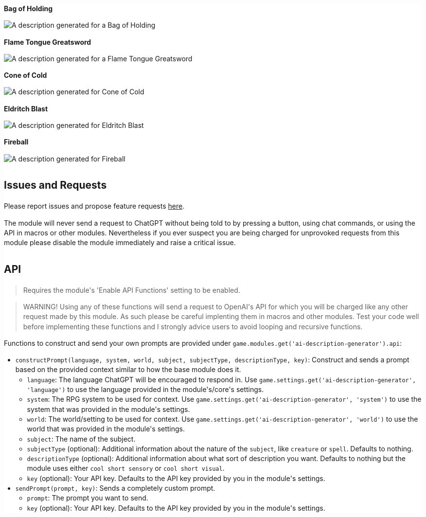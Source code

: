 **Bag of Holding**

![A description generated for a Bag of Holding](https://github.com/PepijnMC/FoundryVTT-AI-Description-Generator/blob/main/media/Bag%20Of%20Holding%20Description.png?raw=true)

**Flame Tongue Greatsword**

![A description generated for a Flame Tongue Greatsword](https://github.com/PepijnMC/FoundryVTT-AI-Description-Generator/blob/main/media/Flame%20Tongue%20Greatsword%20Description.png?raw=true)

**Cone of Cold**

![A description generated for Cone of Cold](https://github.com/PepijnMC/FoundryVTT-AI-Description-Generator/blob/main/media/Cone%20Of%20Cold%20Description.png?raw=true)

**Eldritch Blast**

![A description generated for Eldritch Blast](https://github.com/PepijnMC/FoundryVTT-AI-Description-Generator/blob/main/media/Eldritch%20Blast%20Description.png?raw=true)

**Fireball**

![A description generated for Fireball](https://github.com/PepijnMC/FoundryVTT-AI-Description-Generator/blob/main/media/Fireball%20Description.png?raw=true)

## Issues and Requests
Please report issues and propose feature requests <a href="https://github.com/PepijnMC/AI-Description-Generator/issues" target="_blank">here</a>.

The module will never send a request to ChatGPT without being told to by pressing a button, using chat commands, or using the API in macros or other modules. Nevertheless if you ever suspect you are being charged for unprovoked requests from this module please disable the module immediately and raise a critical issue.

## API
> Requires the module's 'Enable API Functions' setting to be enabled.

> WARNING! Using any of these functions will send a request to OpenAI's API for which you will be charged like any other request made by this module. As such please be careful implenting them in macros and other modules. Test your code well before implementing these functions and I strongly advice users to avoid looping and recursive functions.

Functions to construct and send your own prompts are provided under `game.modules.get('ai-description-generator').api`:
- `constructPrompt(language, system, world, subject, subjectType, descriptionType, key)`: Construct and sends a prompt based on the provided context similar to how the base module does it.
	- `language`: The language ChatGPT will be encouraged to respond in. Use `game.settings.get('ai-description-generator', 'language')` to use the language provided in the module's/core's settings.
	- `system`: The RPG system to be used for context. Use `game.settings.get('ai-description-generator', 'system')` to use the system that was provided in the module's settings.
	- `world`: The world/setting to be used for context. Use `game.settings.get('ai-description-generator', 'world')` to use the world that was provided in the module's settings.
	- `subject`: The name of the subject.
	- `subjectType` (optional): Additional information about the nature of the `subject`, like `creature` or `spell`. Defaults to nothing.
	- `descriptionType` (optional): Additional information about what sort of description you want. Defaults to nothing but the module uses either `cool short sensory` or `cool short visual`.
	- `key` (optional): Your API key. Defaults to the API key provided by you in the module's settings.
- `sendPrompt(prompt, key)`: Sends a completely custom prompt.
	- `prompt`: The prompt you want to send.
	- `key` (optional): Your API key. Defaults to the API key provided by you in the module's settings.
